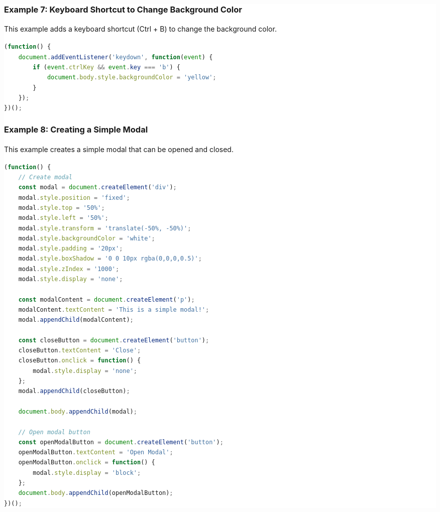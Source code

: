 ### Example 7: Keyboard Shortcut to Change Background Color

This example adds a keyboard shortcut (Ctrl + B) to change the background color.

```javascript
(function() {
    document.addEventListener('keydown', function(event) {
        if (event.ctrlKey && event.key === 'b') {
            document.body.style.backgroundColor = 'yellow';
        }
    });
})();
```

### Example 8: Creating a Simple Modal

This example creates a simple modal that can be opened and closed.

```javascript
(function() {
    // Create modal
    const modal = document.createElement('div');
    modal.style.position = 'fixed';
    modal.style.top = '50%';
    modal.style.left = '50%';
    modal.style.transform = 'translate(-50%, -50%)';
    modal.style.backgroundColor = 'white';
    modal.style.padding = '20px';
    modal.style.boxShadow = '0 0 10px rgba(0,0,0,0.5)';
    modal.style.zIndex = '1000';
    modal.style.display = 'none';
    
    const modalContent = document.createElement('p');
    modalContent.textContent = 'This is a simple modal!';
    modal.appendChild(modalContent);
    
    const closeButton = document.createElement('button');
    closeButton.textContent = 'Close';
    closeButton.onclick = function() {
        modal.style.display = 'none';
    };
    modal.appendChild(closeButton);
    
    document.body.appendChild(modal);

    // Open modal button
    const openModalButton = document.createElement('button');
    openModalButton.textContent = 'Open Modal';
    openModalButton.onclick = function() {
        modal.style.display = 'block';
    };
    document.body.appendChild(openModalButton);
})();
```
